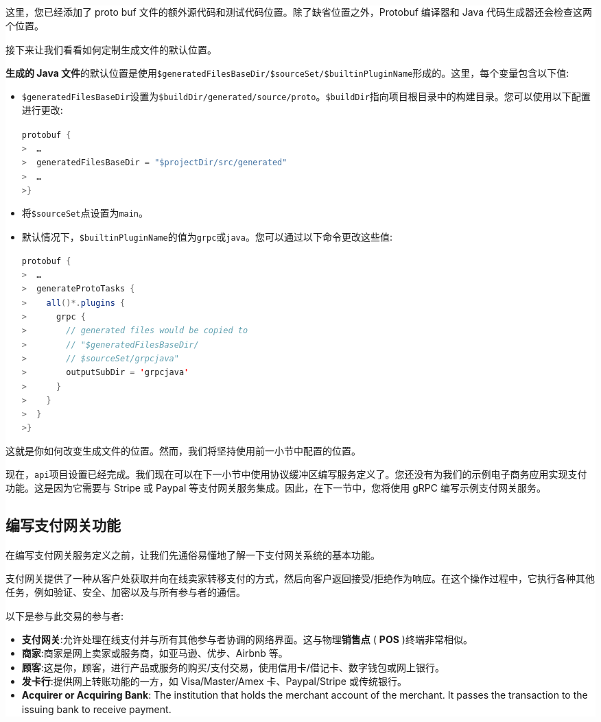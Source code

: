 这里，您已经添加了 proto buf 文件的额外源代码和测试代码位置。除了缺省位置之外，Protobuf 编译器和 Java 代码生成器还会检查这两个位置。

接下来让我们看看如何定制生成文件的默认位置。

**生成的 Java 文件**的默认位置是使用`$generatedFilesBaseDir/$sourceSet/$builtinPluginName`形成的。这里，每个变量包含以下值:

*   `$generatedFilesBaseDir`设置为`$buildDir/generated/source/proto`。`$buildDir`指向项目根目录中的构建目录。您可以使用以下配置进行更改:

    ```java
    protobuf {
    >  …
    >  generatedFilesBaseDir = "$projectDir/src/generated"
    >  …
    >}
    ```

*   将`$sourceSet`点设置为`main`。
*   默认情况下，`$builtinPluginName`的值为`grpc`或`java`。您可以通过以下命令更改这些值:

    ```java
    protobuf {
    >  … 
    >  generateProtoTasks {
    >    all()*.plugins {
    >      grpc {
    >        // generated files would be copied to
    >        // "$generatedFilesBaseDir/ 
    >        // $sourceSet/grpcjava"
    >        outputSubDir = 'grpcjava'
    >      }
    >    }
    >  }
    >}
    ```

这就是你如何改变生成文件的位置。然而，我们将坚持使用前一小节中配置的位置。

现在，`api`项目设置已经完成。我们现在可以在下一小节中使用协议缓冲区编写服务定义了。您还没有为我们的示例电子商务应用实现支付功能。这是因为它需要与 Stripe 或 Paypal 等支付网关服务集成。因此，在下一节中，您将使用 gRPC 编写示例支付网关服务。

## 编写支付网关功能

在编写支付网关服务定义之前，让我们先通俗易懂地了解一下支付网关系统的基本功能。

支付网关提供了一种从客户处获取并向在线卖家转移支付的方式，然后向客户返回接受/拒绝作为响应。在这个操作过程中，它执行各种其他任务，例如验证、安全、加密以及与所有参与者的通信。

以下是参与此交易的参与者:

*   **支付网关**:允许处理在线支付并与所有其他参与者协调的网络界面。这与物理**销售点** ( **POS** )终端非常相似。
*   **商家**:商家是网上卖家或服务商，如亚马逊、优步、Airbnb 等。
*   **顾客**:这是你，顾客，进行产品或服务的购买/支付交易，使用信用卡/借记卡、数字钱包或网上银行。
*   **发卡行**:提供网上转账功能的一方，如 Visa/Master/Amex 卡、Paypal/Stripe 或传统银行。
*   **Acquirer or Acquiring Bank**: The institution that holds the merchant account of the merchant. It passes the transaction to the issuing bank to receive payment.
